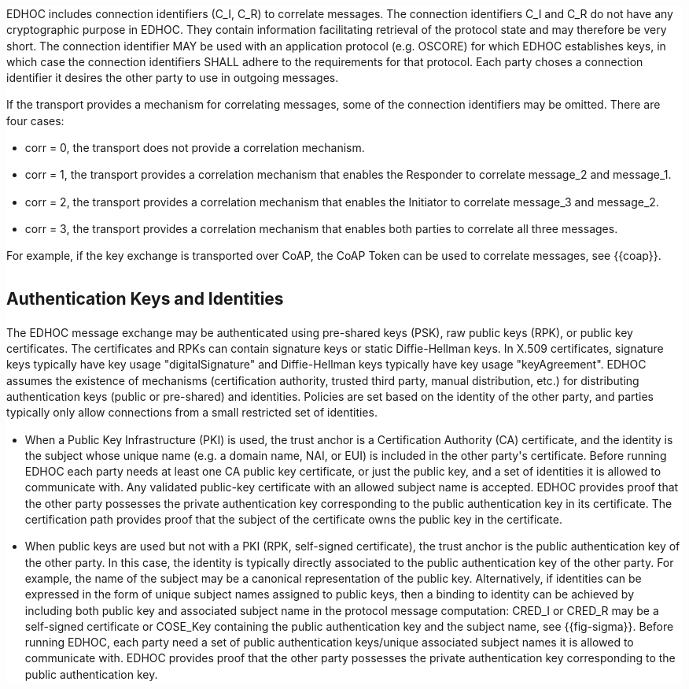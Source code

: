 EDHOC includes connection identifiers (C_I, C_R) to correlate messages. The connection identifiers C_I and C_R do not have any cryptographic purpose in EDHOC. They contain information facilitating retrieval of the protocol state and may therefore be very short. The connection identifier MAY be used with an application protocol (e.g. OSCORE) for which EDHOC establishes keys, in which case the connection identifiers SHALL adhere to the requirements for that protocol. Each party choses a connection identifier it desires the other party to use in outgoing messages.

If the transport provides a mechanism for correlating messages, some of the connection identifiers may be omitted. There are four cases:

   * corr = 0, the transport does not provide a correlation mechanism.

   * corr = 1, the transport provides a correlation mechanism that enables the Responder to correlate message_2 and message_1.

   * corr = 2, the transport provides a correlation mechanism that enables the Initiator to correlate message_3 and message_2.

   * corr = 3, the transport provides a correlation mechanism that enables both parties to correlate all three messages.

For example, if the key exchange is transported over CoAP, the CoAP Token can be used to correlate messages, see {{coap}}.

## Authentication Keys and Identities

The EDHOC message exchange may be authenticated using pre-shared keys (PSK), raw public keys (RPK), or public key certificates. The certificates and RPKs can contain signature keys or static Diffie-Hellman keys. In X.509 certificates, signature keys typically have key usage "digitalSignature" and Diffie-Hellman keys typically have key usage "keyAgreement".
 EDHOC assumes the existence of mechanisms (certification authority, trusted third party, manual distribution, etc.) for distributing authentication keys (public or pre-shared) and identities. Policies are set based on the identity of the other party, and parties typically only allow connections from a small restricted set of identities.

* When a Public Key Infrastructure (PKI) is used, the trust anchor is a Certification Authority (CA) certificate, and the identity is the subject whose unique name (e.g. a domain name, NAI, or EUI) is included in the other party's certificate. Before running EDHOC each party needs at least one CA public key certificate, or just the public key, and a set of identities it is allowed to communicate with. Any validated public-key certificate with an allowed subject name is accepted. EDHOC provides proof that the other party possesses the private authentication key corresponding to the public authentication key in its certificate. The certification path provides proof that the subject of the certificate owns the public key in the certificate.

* When public keys are used but not with a PKI (RPK, self-signed certificate), the trust anchor is the public authentication key of the other party. In this case, the identity is typically directly associated to the public authentication key of the other party. For example, the name of the subject may be a canonical representation of the public key. Alternatively, if identities can be expressed in the form of unique subject names assigned to public keys, then a binding to identity can be achieved by including both public key and associated subject name in the protocol message computation: CRED_I or CRED_R may be a self-signed certificate or COSE_Key containing the public authentication key and the subject name, see {{fig-sigma}}. Before running EDHOC, each party need a set of public authentication keys/unique associated subject names it is allowed to communicate with.  EDHOC provides proof that the other party possesses the private authentication key corresponding to the public authentication key. 
